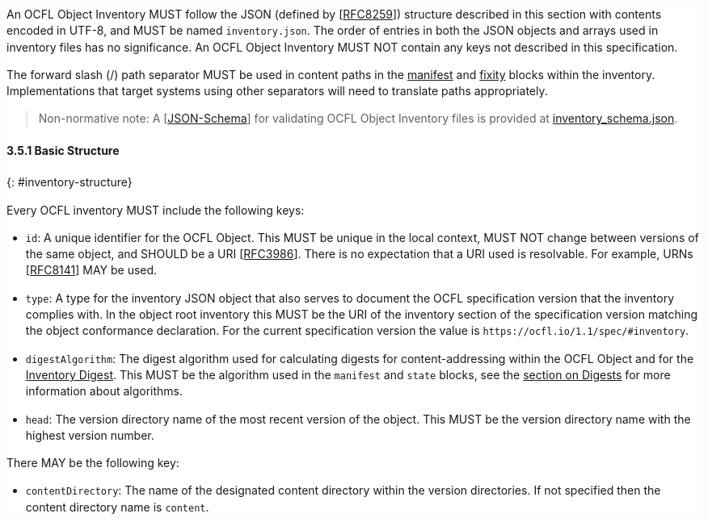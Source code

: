 An OCFL Object Inventory <span id="E033" class="rfc2119">MUST</span> follow the JSON (defined by
\[[RFC8259](#ref-rfc8259)\]) structure described in this section with contents encoded in UTF-8, and <span id="E034"
class="rfc2119">MUST</span> be named `inventory.json`. The order of entries in both the JSON objects and arrays used in
inventory files has no significance. An OCFL Object Inventory <span id="E102" class="rfc2119">MUST NOT</span> contain
any keys not described in this specification.

The forward slash (/) path separator <span id="E035" class="rfc2119">MUST</span> be used in content paths in the
[manifest](#manifest) and [fixity](#fixity) blocks within the inventory. Implementations that target systems using other
separators will need to translate paths appropriately.

> Non-normative note: A \[[JSON-Schema](#ref-json-schema)\] for validating OCFL Object Inventory files is provided at
[inventory_schema.json](inventory_schema.json).

#### 3.5.1 Basic Structure
{: #inventory-structure}

Every OCFL inventory <span id="E036" class="rfc2119">MUST</span> include the following keys:

* `id`: A unique identifier for the OCFL Object. This <span id="E037" class="rfc2119">MUST</span> be unique in the local
context, <span id="E110" class="rfc2119">MUST NOT</span> change between versions of the same object, and <span id="W005"
class="rfc2119">SHOULD</span> be a URI \[[RFC3986](#ref-rfc3986)\]. There is no expectation that a URI used is
resolvable. For example, URNs \[[RFC8141](#ref-rfc8141)\] <span class="rfc2119">MAY</span> be used.

* `type`: A type for the inventory JSON object that also serves to document the OCFL specification version that the
inventory complies with. In the object root inventory this <span id="E038" class="rfc2119">MUST</span> be the URI of the
inventory section of the specification version matching the object conformance declaration. For the current
specification version the value is `https://ocfl.io/1.1/spec/#inventory`.

* `digestAlgorithm`: The digest algorithm used for calculating digests for content-addressing within the OCFL Object and
for the [Inventory Digest](#inventory-digest). This <span id="E039" class="rfc2119">MUST</span> be the algorithm used in
the `manifest` and `state` blocks, see the [section on Digests](#digests) for more information about algorithms.

* `head`: The version directory name of the most recent version of the object. This <span id="E040"
class="rfc2119">MUST</span> be the version directory name with the highest version number.

There <span class="rfc2119">MAY</span> be the following key:

* `contentDirectory`: The name of the designated content directory within the version directories. If not specified then
the content directory name is `content`.
